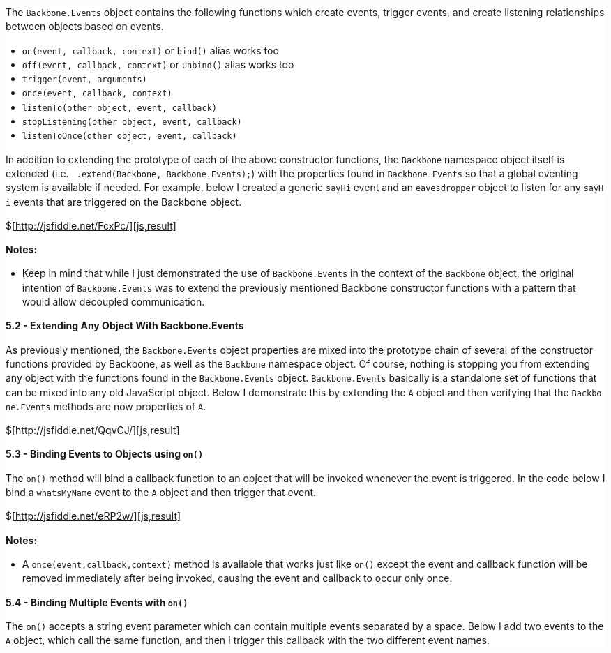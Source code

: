 The `Backbone.Events` object contains the following functions which create events, trigger events, and create listening relationships between objects based on events.

 - `on(event, callback, context)` or `bind()` alias works too
 - `off(event, callback, context)` or `unbind()` alias works too
 - `trigger(event, arguments)` 
 - `once(event, callback, context)` 
 - `listenTo(other object, event, callback)` 
 - `stopListening(other object, event, callback)` 
 - `listenToOnce(other object, event, callback)` 

In addition to extending the prototype of each of the above constructor functions, the `Backbone` namespace object itself is extended (i.e. `_.extend(Backbone, Backbone.Events);`) with the properties found in `Backbone.Events` so that a global eventing system is available if needed.  For example, below I created a generic `sayHi` event and an `eavesdropper` object to listen for any `sayHi` events that are triggered on the Backbone object.

$[http://jsfiddle.net/FcxPc/][js,result]

**Notes:**

 - Keep in mind that while I just demonstrated the use of
   `Backbone.Events` in the context of the `Backbone` object, the
   original intention of `Backbone.Events` was to extend the previously
   mentioned Backbone constructor functions with a pattern that would
   allow decoupled communication.

**5.2 - Extending Any Object With Backbone.Events**

As previously mentioned, the `Backbone.Events` object properties are mixed into the prototype chain of several of the constructor functions provided by Backbone, as well as the `Backbone` namespace object.  Of course, nothing is stopping you from extending any object with the functions found in the `Backbone.Events` object. `Backbone.Events` basically is a standalone set of functions that can be mixed into any old JavaScript object.  Below I demonstrate this by extending the `A` object and then verifying that the `Backbone.Events` methods are now properties of `A`.

$[http://jsfiddle.net/QqvCJ/][js,result]

**5.3 - Binding Events to Objects using `on()`**

The `on()` method will bind a callback function to an object that will be invoked whenever the event is triggered.  In the code below I bind a `whatsMyName` event to the `A` object and then trigger that event.

$[http://jsfiddle.net/eRP2w/][js,result]

**Notes:**

 - A `once(event,callback,context)` method is available that works just
   like `on()` except the event and callback function will be removed
   immediately after being invoked, causing the event and callback to
   occur only once.

**5.4 - Binding Multiple Events with `on()`**

The `on()` accepts a string event parameter which can contain multiple events separated by a space.  Below I add two events to the `A` object, which call the same function, and then I trigger this callback with the two different event names.


  [1]: http://backbonejs.org/
  [2]: http://backbonejs.org/docs/backbone.html
  [3]: http://lostechies.com/derickbailey/2011/12/27/the-responsibilities-of-the-various-pieces-of-backbone-js/
  [4]: http://backbonejs.org/#Events
  [5]: http://backbonejs.org/#Router
  [6]: http://backbonejs.org/#History
  [7]: http://backbonejs.org/#Utility
  [8]: http://backbonejs.org/#Model
  [9]: http://backbonejs.org/#View
  [10]: http://backbonejs.org/#Collection
  [11]: http://pluralsight.com/training/courses/TableOfContents?courseName=backbone-fundamentals
  [12]: http://net.tutsplus.com/tutorials/tools-and-tips/http-the-protocol-every-web-developer-must-know-part-1/
  [13]: https://developer.mozilla.org/en-US/docs/AJAX/Getting_Started
  [14]: http://www.restapitutorial.com/lessons/whatisrest.html
  [15]: https://developer.mozilla.org/en-US/docs/JSON
  [16]: http://underscorejs.org/
  [17]: http://lodash.com/
  [18]: http://backbonejs.org/#Model-Underscore-Methods
  [19]: http://backbonejs.org/#Collection-Underscore-Methods
  [20]: http://lodash.com/
  [21]: https://raw.github.com/bestiejs/lodash/v1.3.1/dist/lodash.underscore.js
  [22]: http://underscorejs.org/#extend
  [23]: http://lodash.com/docs#assign
  [24]: http://backbonejs.org/#Model-set
  [25]: http://backbonejs.org/#Model-get
  [26]: http://backbonejs.org/#Events-catalog
  [27]: http://www.infoq.com/presentations/Getting-Truth-Out-of-the-DOM
  [28]: http://nodejs.org/
  [29]: http://gruntjs.com/
  [30]: http://bower.io/
  [31]: http://requirejs.org/
  [32]: http://www.kendoui.com/
  [33]: https://github.com/visionmedia/mocha
  [34]: http://handlebarsjs.com/
  [35]: http://yeoman.io/
  [36]: http://nodejs.org/
  [37]: https://github.com/jashkenas/backbone/wiki/Extensions,-Plugins,-Resources
  [38]: https://github.com/tbranyen/vertebrae
  [39]: http://thoraxjs.org/
  [40]: http://chaplinjs.org/
  [41]: http://marionettejs.com/
  [42]: https://github.com/backbone-boilerplate/grunt-bbb
  [43]: http://barc.github.io/backbone.giraffe/
  [44]: https://www.documentcloud.org/home
  [45]: http://jquery.com/
  [46]: http://zeptojs.com/
  [47]: http://ender.jit.su/
  [48]: http://requirejs.org/
  [49]: https://npmjs.org/package/backbone
  [50]: http://msdn.microsoft.com/en-us/magazine/hh201955.aspx
  [51]: http://backbonejs.org/docs/backbone.html#section-188
  [52]: http://backbonejs.org/docs/backbone.html#section-190
  [53]: http://backbonejs.org/docs/backbone.html#section-196
  [54]: https://developer.mozilla.org/en-US/docs/Web/API/window.location
  [55]: https://developer.mozilla.org/en-US/docs/Web/API/window.location
  [56]: http://en.wikipedia.org/wiki/Fragment_identifier
  [57]: https://developer.mozilla.org/en-US/docs/Web/Guide/DOM/Manipulating_the_browser_history
  [58]: https://developer.mozilla.org/en-US/docs/Web/API/window.onhashchange
  [59]: https://developer.mozilla.org/en-US/docs/Web/API/window.onpopstate?redirectlocale=en-US&redirectslug=DOM/window.onpopstate
  [60]: http://backbonejs.org/docs/backbone.html#section-172
  [61]: http://backbonejs.org/docs/backbone.html#section-188
  [62]: http://backbonejs.org/docs/backbone.html#section-9
  [63]: http://readlists.com/f1c7b9ca/
  [64]: http://tech.pro/tutorial/1476/part-2-backbonejs-deconstructed